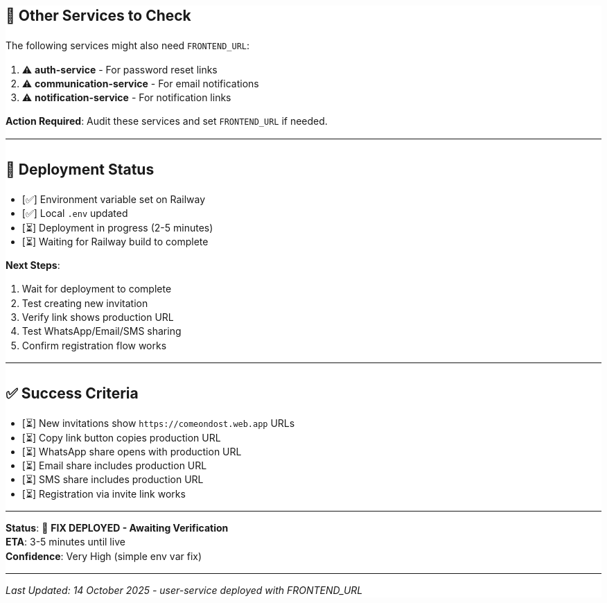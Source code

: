 
## 📝 Other Services to Check

The following services might also need `FRONTEND_URL`:

1. ⚠️ **auth-service** - For password reset links
2. ⚠️ **communication-service** - For email notifications
3. ⚠️ **notification-service** - For notification links

**Action Required**: Audit these services and set `FRONTEND_URL` if needed.

---

## 🚀 Deployment Status

- [✅] Environment variable set on Railway
- [✅] Local `.env` updated
- [⏳] Deployment in progress (2-5 minutes)
- [⏳] Waiting for Railway build to complete

**Next Steps**:
1. Wait for deployment to complete
2. Test creating new invitation
3. Verify link shows production URL
4. Test WhatsApp/Email/SMS sharing
5. Confirm registration flow works

---

## ✅ Success Criteria

- [⏳] New invitations show `https://comeondost.web.app` URLs
- [⏳] Copy link button copies production URL
- [⏳] WhatsApp share opens with production URL
- [⏳] Email share includes production URL
- [⏳] SMS share includes production URL
- [⏳] Registration via invite link works

---

**Status**: 🚀 **FIX DEPLOYED - Awaiting Verification**  
**ETA**: 3-5 minutes until live  
**Confidence**: Very High (simple env var fix)

---

*Last Updated: 14 October 2025 - user-service deployed with FRONTEND_URL*

